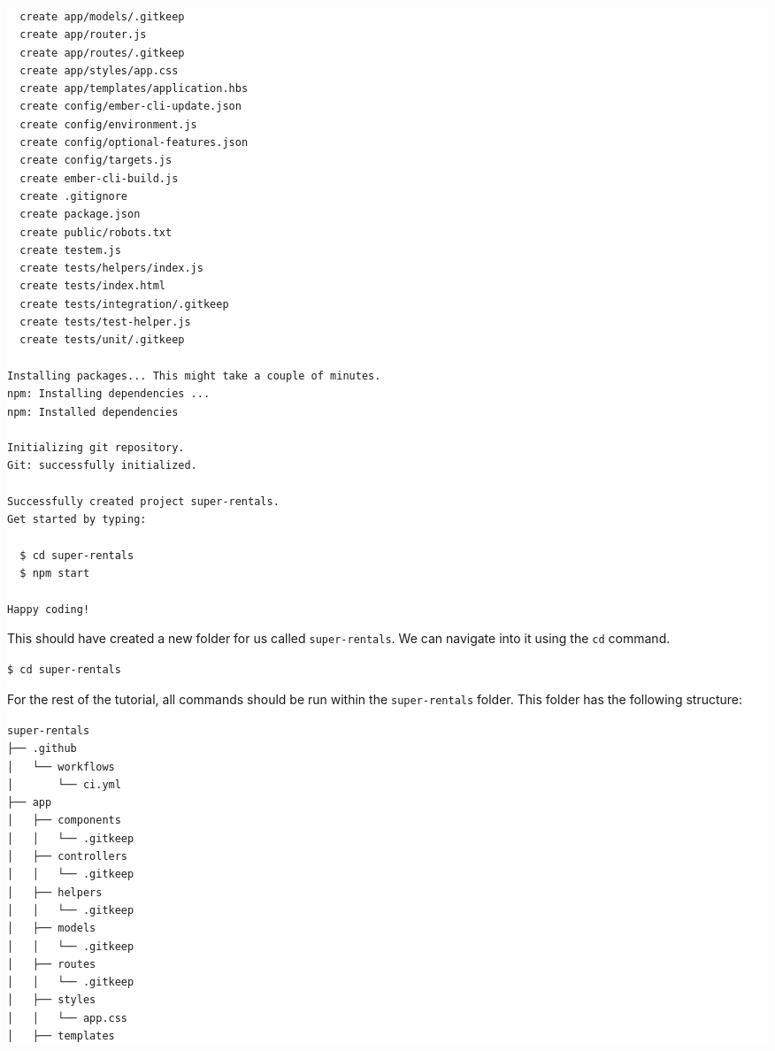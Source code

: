 ```shell
  create app/models/.gitkeep
  create app/router.js
  create app/routes/.gitkeep
  create app/styles/app.css
  create app/templates/application.hbs
  create config/ember-cli-update.json
  create config/environment.js
  create config/optional-features.json
  create config/targets.js
  create ember-cli-build.js
  create .gitignore
  create package.json
  create public/robots.txt
  create testem.js
  create tests/helpers/index.js
  create tests/index.html
  create tests/integration/.gitkeep
  create tests/test-helper.js
  create tests/unit/.gitkeep

Installing packages... This might take a couple of minutes.
npm: Installing dependencies ...
npm: Installed dependencies

Initializing git repository.
Git: successfully initialized.

Successfully created project super-rentals.
Get started by typing:

  $ cd super-rentals
  $ npm start

Happy coding!
```

This should have created a new folder for us called `super-rentals`. We can navigate into it using the `cd` command.

```shell
$ cd super-rentals
```

For the rest of the tutorial, all commands should be run within the `super-rentals` folder. This folder has the following structure:

```plain
super-rentals
├── .github
│   └── workflows
│       └── ci.yml
├── app
│   ├── components
│   │   └── .gitkeep
│   ├── controllers
│   │   └── .gitkeep
│   ├── helpers
│   │   └── .gitkeep
│   ├── models
│   │   └── .gitkeep
│   ├── routes
│   │   └── .gitkeep
│   ├── styles
│   │   └── app.css
│   ├── templates
```
